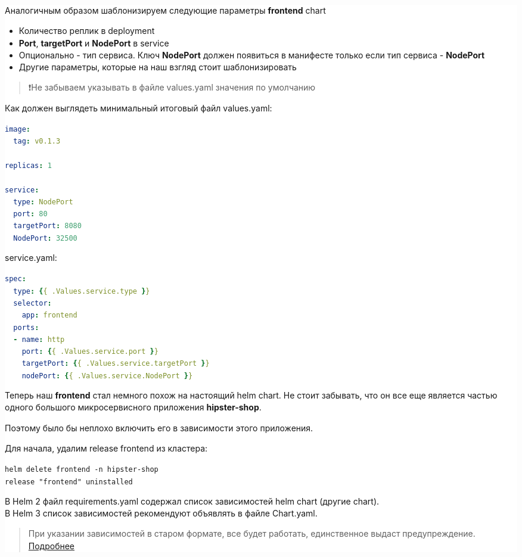 Аналогичным образом шаблонизируем следующие параметры **frontend** chart

- Количество реплик в deployment
- **Port**, **targetPort** и **NodePort** в service
- Опционально - тип сервиса. Ключ **NodePort** должен появиться в манифесте только если тип сервиса - **NodePort**
- Другие параметры, которые на наш взгляд стоит шаблонизировать

> ❗Не забываем указывать в файле values.yaml значения по умолчанию

Как должен выглядеть минимальный итоговый файл values.yaml:

```yml
image:
  tag: v0.1.3

replicas: 1

service:
  type: NodePort
  port: 80
  targetPort: 8080
  NodePort: 32500
```

service.yaml:

```yml
spec:
  type: {{ .Values.service.type }}
  selector:
    app: frontend
  ports:
  - name: http
    port: {{ .Values.service.port }}
    targetPort: {{ .Values.service.targetPort }}
    nodePort: {{ .Values.service.NodePort }}
```

Теперь наш **frontend** стал немного похож на настоящий helm chart. Не стоит забывать, что он все еще является частью одного
большого микросервисного приложения **hipster-shop**.

Поэтому было бы неплохо включить его в зависимости этого приложения.

Для начала, удалим release frontend из кластера:

```console
helm delete frontend -n hipster-shop
release "frontend" uninstalled
```

В Helm 2 файл requirements.yaml содержал список зависимостей helm chart (другие chart).  
В Helm 3 список зависимостей рекомендуют объявлять в файле Chart.yaml.

> При указании зависимостей в старом формате, все будет работать, единственное выдаст предупреждение. [Подробнее](https://helm.sh/docs/faq/#consolidation-of-requirements-yaml-into-chart-yaml)
